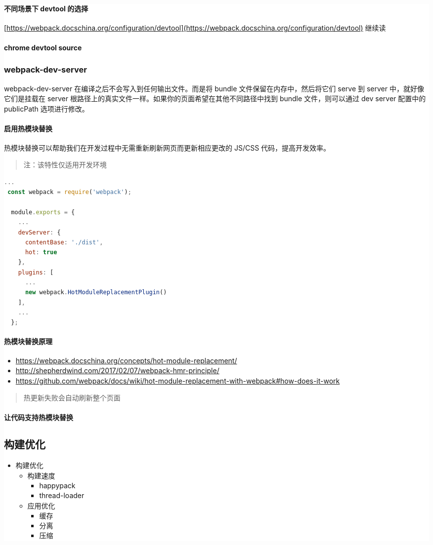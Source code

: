 #### 不同场景下 devtool 的选择

[https://webpack.docschina.org/configuration/devtool](https://webpack.docschina.org/configuration/devtool) 继续读

#### chrome devtool source

### webpack-dev-server

webpack-dev-server 在编译之后不会写入到任何输出文件。而是将 bundle 文件保留在内存中，然后将它们 serve 到 server 中，就好像它们是挂载在 server 根路径上的真实文件一样。如果你的页面希望在其他不同路径中找到 bundle 文件，则可以通过 dev server 配置中的 publicPath 选项进行修改。

#### 启用热模块替换
热模块替换可以帮助我们在开发过程中无需重新刷新网页而更新相应更改的 JS/CSS 代码，提高开发效率。

> 注：该特性仅适用开发环境

```javascript
...
 const webpack = require('webpack');

  module.exports = {
    ...
    devServer: {
      contentBase: './dist',
      hot: true
    },
    plugins: [
      ...
      new webpack.HotModuleReplacementPlugin()
    ],
    ...
  };
```

#### 热模块替换原理

- https://webpack.docschina.org/concepts/hot-module-replacement/
- http://shepherdwind.com/2017/02/07/webpack-hmr-principle/
- https://github.com/webpack/docs/wiki/hot-module-replacement-with-webpack#how-does-it-work
  
> 热更新失败会自动刷新整个页面

#### 让代码支持热模块替换

## 构建优化

- 构建优化
  - 构建速度
    - happypack
    - thread-loader
  - 应用优化
    - 缓存
    - 分离
    - 压缩
